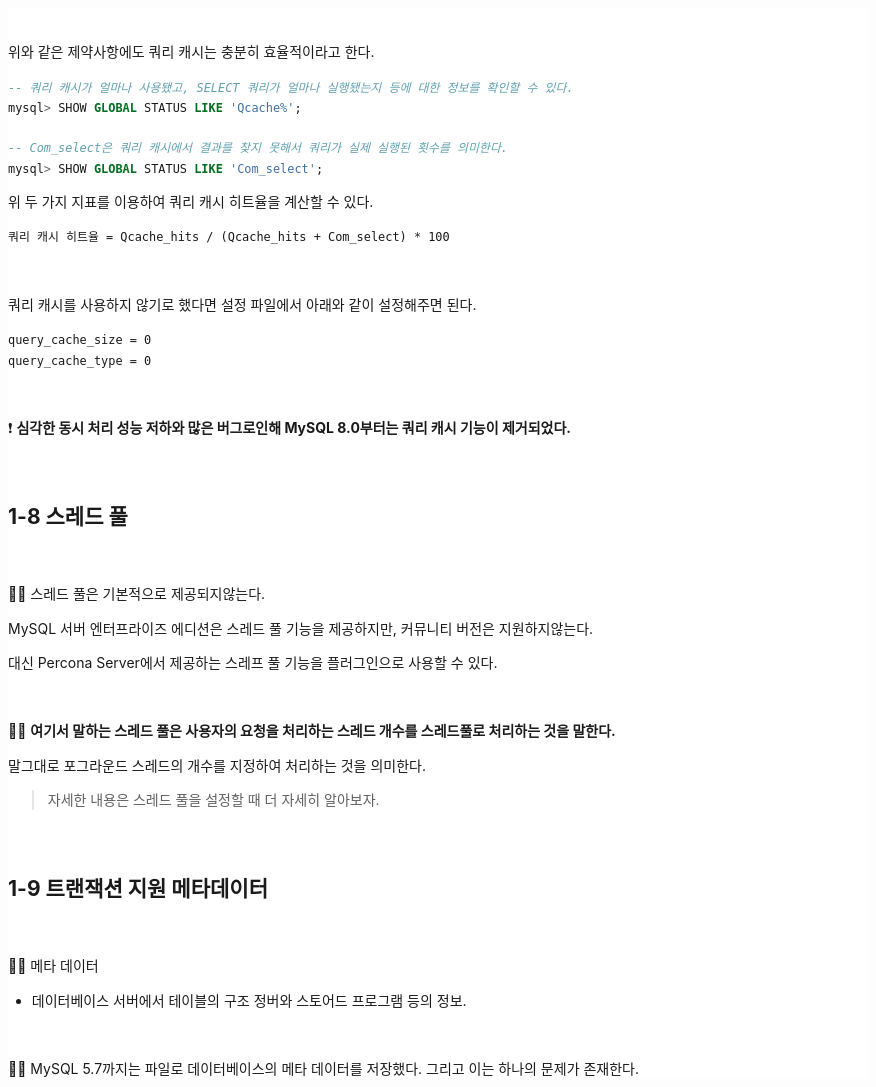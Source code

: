 <br>

위와 같은 제약사항에도 쿼리 캐시는 충분히 효율적이라고 한다. 

```sql
-- 쿼리 캐시가 얼마나 사용됐고, SELECT 쿼리가 얼마나 실행됐는지 등에 대한 정보를 확인할 수 있다.
mysql> SHOW GLOBAL STATUS LIKE 'Qcache%';

-- Com_select은 쿼리 캐시에서 결과를 찾지 못해서 쿼리가 실제 실행된 횟수를 의미한다.
mysql> SHOW GLOBAL STATUS LIKE 'Com_select';
```
위 두 가지 지표를 이용하여 쿼리 캐시 히트율을 계산할 수 있다.

`쿼리 캐시 히트율 = Qcache_hits / (Qcache_hits + Com_select) * 100`

<br>

쿼리 캐시를 사용하지 않기로 했다면 설정 파일에서 아래와 같이 설정해주면 된다.

```bash
query_cache_size = 0
query_cache_type = 0
```

<br>

❗️ **심각한 동시 처리 성능 저하와 많은 버그로인해 MySQL 8.0부터는 쿼리 캐시 기능이 제거되었다.**

<br>

## 1-8 스레드 풀

<br>

💁‍♂️ 스레드 풀은 기본적으로 제공되지않는다.

MySQL 서버 엔터프라이즈 에디션은 스레드 풀 기능을 제공하지만, 커뮤니티 버전은 지원하지않는다.

대신 Percona Server에서 제공하는 스레프 풀 기능을 플러그인으로 사용할 수 있다.

<br>

💁‍♂️ **여기서 말하는 스레드 풀은 사용자의 요청을 처리하는 스레드 개수를 스레드풀로 처리하는 것을 말한다.**

말그대로 포그라운드 스레드의 개수를 지정하여 처리하는 것을 의미한다.

> 자세한 내용은 스레드 풀을 설정할 때 더 자세히 알아보자.

<br>

## 1-9 트랜잭션 지원 메타데이터

<br>

💁‍♂️ 메타 데이터

* 데이터베이스 서버에서 테이블의 구조 정버와 스토어드 프로그램 등의 정보.

<br>

💁‍♂️ MySQL 5.7까지는 파일로 데이터베이스의 메타 데이터를 저장했다. 그리고 이는 하나의 문제가 존재한다.
